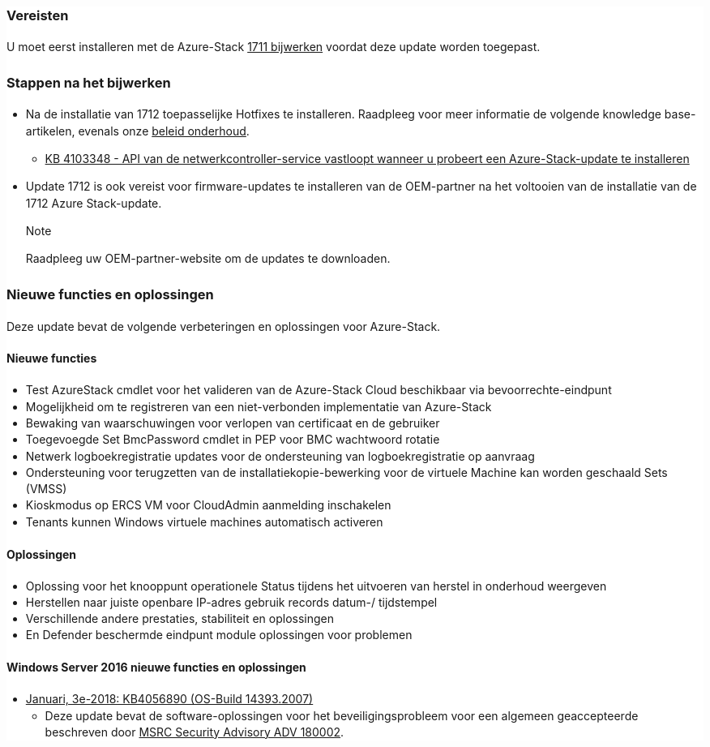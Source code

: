 ### <a name="prerequisites"></a>Vereisten

U moet eerst installeren met de Azure-Stack [1711 bijwerken](https://docs.microsoft.com/azure/azure-stack/azure-stack-update-1711) voordat deze update worden toegepast.

### <a name="post-update-steps"></a>Stappen na het bijwerken
- Na de installatie van 1712 toepasselijke Hotfixes te installeren. Raadpleeg voor meer informatie de volgende knowledge base-artikelen, evenals onze [beleid onderhoud](azure-stack-servicing-policy.md).  
  - [KB 4103348 - API van de netwerkcontroller-service vastloopt wanneer u probeert een Azure-Stack-update te installeren](https://support.microsoft.com/help/4103348)


- Update 1712 is ook vereist voor firmware-updates te installeren van de OEM-partner na het voltooien van de installatie van de 1712 Azure Stack-update.

  > [!NOTE]
  > Raadpleeg uw OEM-partner-website om de updates te downloaden.

### <a name="new-features-and-fixes"></a>Nieuwe functies en oplossingen

Deze update bevat de volgende verbeteringen en oplossingen voor Azure-Stack.

#### <a name="new-features"></a>Nieuwe functies

- Test AzureStack cmdlet voor het valideren van de Azure-Stack Cloud beschikbaar via bevoorrechte-eindpunt
- Mogelijkheid om te registreren van een niet-verbonden implementatie van Azure-Stack
- Bewaking van waarschuwingen voor verlopen van certificaat en de gebruiker
- Toegevoegde Set BmcPassword cmdlet in PEP voor BMC wachtwoord rotatie
- Netwerk logboekregistratie updates voor de ondersteuning van logboekregistratie op aanvraag
- Ondersteuning voor terugzetten van de installatiekopie-bewerking voor de virtuele Machine kan worden geschaald Sets (VMSS)
- Kioskmodus op ERCS VM voor CloudAdmin aanmelding inschakelen
- Tenants kunnen Windows virtuele machines automatisch activeren

#### <a name="fixes"></a>Oplossingen

- Oplossing voor het knooppunt operationele Status tijdens het uitvoeren van herstel in onderhoud weergeven
- Herstellen naar juiste openbare IP-adres gebruik records datum-/ tijdstempel
- Verschillende andere prestaties, stabiliteit en oplossingen
- En Defender beschermde eindpunt module oplossingen voor problemen

#### <a name="windows-server-2016-new-features-and-fixes"></a>Windows Server 2016 nieuwe functies en oplossingen

- [Januari, 3e-2018: KB4056890 (OS-Build 14393.2007)](https://support.microsoft.com/help/4056890/windows-10-update-kb4056890)
    - Deze update bevat de software-oplossingen voor het beveiligingsprobleem voor een algemeen geaccepteerde beschreven door [MSRC Security Advisory ADV 180002](https://portal.msrc.microsoft.com/en-US/security-guidance/advisory/ADV180002).
